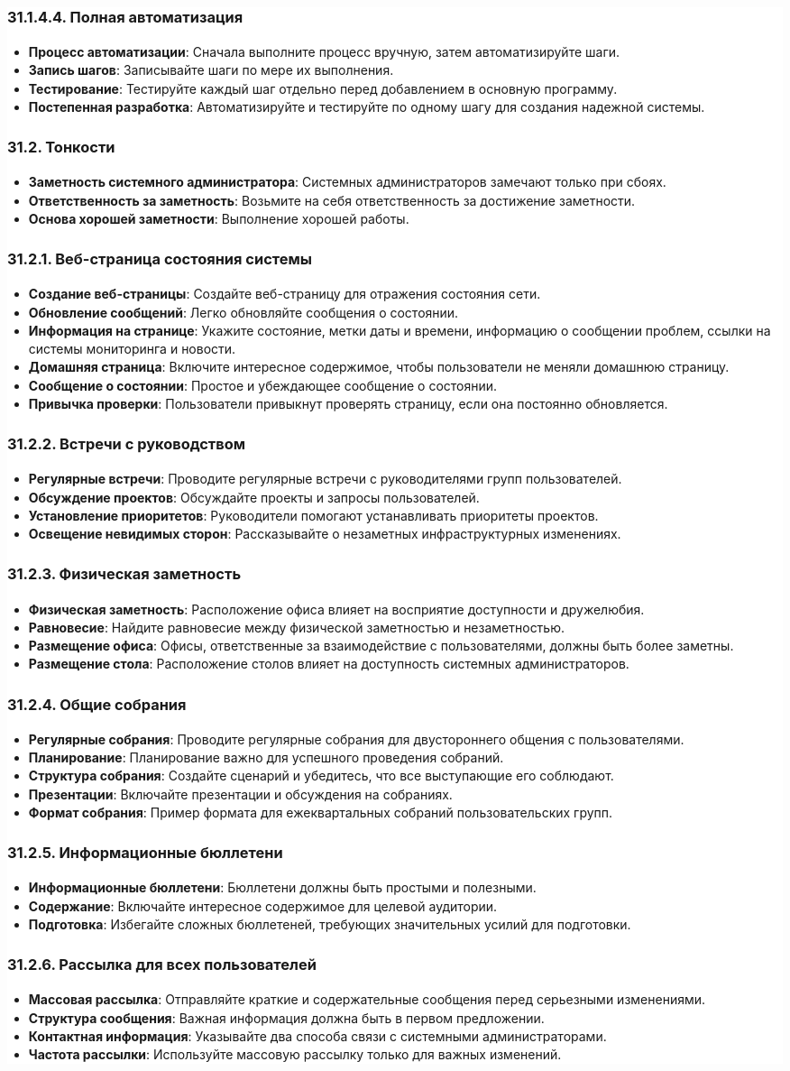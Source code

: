 ### 31.1.4.4. Полная автоматизация
- **Процесс автоматизации**: Сначала выполните процесс вручную, затем автоматизируйте шаги.
- **Запись шагов**: Записывайте шаги по мере их выполнения.
- **Тестирование**: Тестируйте каждый шаг отдельно перед добавлением в основную программу.
- **Постепенная разработка**: Автоматизируйте и тестируйте по одному шагу для создания надежной системы.

### 31.2. Тонкости
- **Заметность системного администратора**: Системных администраторов замечают только при сбоях.
- **Ответственность за заметность**: Возьмите на себя ответственность за достижение заметности.
- **Основа хорошей заметности**: Выполнение хорошей работы.

### 31.2.1. Веб-страница состояния системы
- **Создание веб-страницы**: Создайте веб-страницу для отражения состояния сети.
- **Обновление сообщений**: Легко обновляйте сообщения о состоянии.
- **Информация на странице**: Укажите состояние, метки даты и времени, информацию о сообщении проблем, ссылки на системы мониторинга и новости.
- **Домашняя страница**: Включите интересное содержимое, чтобы пользователи не меняли домашнюю страницу.
- **Сообщение о состоянии**: Простое и убеждающее сообщение о состоянии.
- **Привычка проверки**: Пользователи привыкнут проверять страницу, если она постоянно обновляется.

### 31.2.2. Встречи с руководством
- **Регулярные встречи**: Проводите регулярные встречи с руководителями групп пользователей.
- **Обсуждение проектов**: Обсуждайте проекты и запросы пользователей.
- **Установление приоритетов**: Руководители помогают устанавливать приоритеты проектов.
- **Освещение невидимых сторон**: Рассказывайте о незаметных инфраструктурных изменениях.

### 31.2.3. Физическая заметность
- **Физическая заметность**: Расположение офиса влияет на восприятие доступности и дружелюбия.
- **Равновесие**: Найдите равновесие между физической заметностью и незаметностью.
- **Размещение офиса**: Офисы, ответственные за взаимодействие с пользователями, должны быть более заметны.
- **Размещение стола**: Расположение столов влияет на доступность системных администраторов.

### 31.2.4. Общие собрания
- **Регулярные собрания**: Проводите регулярные собрания для двустороннего общения с пользователями.
- **Планирование**: Планирование важно для успешного проведения собраний.
- **Структура собрания**: Создайте сценарий и убедитесь, что все выступающие его соблюдают.
- **Презентации**: Включайте презентации и обсуждения на собраниях.
- **Формат собрания**: Пример формата для ежеквартальных собраний пользовательских групп.

### 31.2.5. Информационные бюллетени
- **Информационные бюллетени**: Бюллетени должны быть простыми и полезными.
- **Содержание**: Включайте интересное содержимое для целевой аудитории.
- **Подготовка**: Избегайте сложных бюллетеней, требующих значительных усилий для подготовки.

### 31.2.6. Рассылка для всех пользователей
- **Массовая рассылка**: Отправляйте краткие и содержательные сообщения перед серьезными изменениями.
- **Структура сообщения**: Важная информация должна быть в первом предложении.
- **Контактная информация**: Указывайте два способа связи с системными администраторами.
- **Частота рассылки**: Используйте массовую рассылку только для важных изменений.
